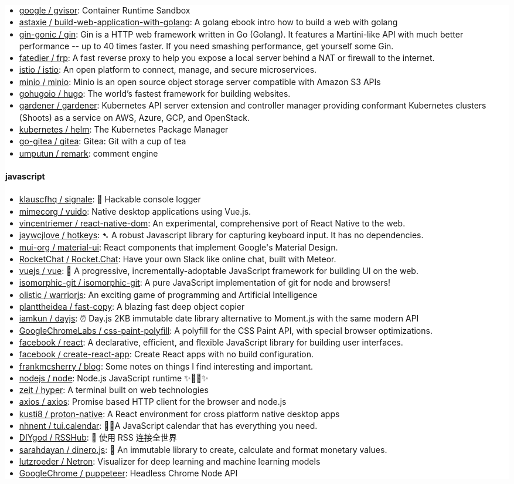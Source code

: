 * [google / gvisor](https://github.com/google/gvisor): Container Runtime Sandbox
* [astaxie / build-web-application-with-golang](https://github.com/astaxie/build-web-application-with-golang): A golang ebook intro how to build a web with golang
* [gin-gonic / gin](https://github.com/gin-gonic/gin): Gin is a HTTP web framework written in Go (Golang). It features a Martini-like API with much better performance -- up to 40 times faster. If you need smashing performance, get yourself some Gin.
* [fatedier / frp](https://github.com/fatedier/frp): A fast reverse proxy to help you expose a local server behind a NAT or firewall to the internet.
* [istio / istio](https://github.com/istio/istio): An open platform to connect, manage, and secure microservices.
* [minio / minio](https://github.com/minio/minio): Minio is an open source object storage server compatible with Amazon S3 APIs
* [gohugoio / hugo](https://github.com/gohugoio/hugo): The world’s fastest framework for building websites.
* [gardener / gardener](https://github.com/gardener/gardener): Kubernetes API server extension and controller manager providing conformant Kubernetes clusters (Shoots) as a service on AWS, Azure, GCP, and OpenStack.
* [kubernetes / helm](https://github.com/kubernetes/helm): The Kubernetes Package Manager
* [go-gitea / gitea](https://github.com/go-gitea/gitea): Gitea: Git with a cup of tea
* [umputun / remark](https://github.com/umputun/remark): comment engine

#### javascript
* [klauscfhq / signale](https://github.com/klauscfhq/signale): 👋 Hackable console logger
* [mimecorg / vuido](https://github.com/mimecorg/vuido): Native desktop applications using Vue.js.
* [vincentriemer / react-native-dom](https://github.com/vincentriemer/react-native-dom): An experimental, comprehensive port of React Native to the web.
* [jaywcjlove / hotkeys](https://github.com/jaywcjlove/hotkeys): ➷ A robust Javascript library for capturing keyboard input. It has no dependencies.
* [mui-org / material-ui](https://github.com/mui-org/material-ui): React components that implement Google's Material Design.
* [RocketChat / Rocket.Chat](https://github.com/RocketChat/Rocket.Chat): Have your own Slack like online chat, built with Meteor.
* [vuejs / vue](https://github.com/vuejs/vue): 🖖 A progressive, incrementally-adoptable JavaScript framework for building UI on the web.
* [isomorphic-git / isomorphic-git](https://github.com/isomorphic-git/isomorphic-git): A pure JavaScript implementation of git for node and browsers!
* [olistic / warriorjs](https://github.com/olistic/warriorjs): An exciting game of programming and Artificial Intelligence
* [planttheidea / fast-copy](https://github.com/planttheidea/fast-copy): A blazing fast deep object copier
* [iamkun / dayjs](https://github.com/iamkun/dayjs): ⏰ Day.js 2KB immutable date library alternative to Moment.js with the same modern API
* [GoogleChromeLabs / css-paint-polyfill](https://github.com/GoogleChromeLabs/css-paint-polyfill): A polyfill for the CSS Paint API, with special browser optimizations.
* [facebook / react](https://github.com/facebook/react): A declarative, efficient, and flexible JavaScript library for building user interfaces.
* [facebook / create-react-app](https://github.com/facebook/create-react-app): Create React apps with no build configuration.
* [frankmcsherry / blog](https://github.com/frankmcsherry/blog): Some notes on things I find interesting and important.
* [nodejs / node](https://github.com/nodejs/node): Node.js JavaScript runtime ✨🐢🚀✨
* [zeit / hyper](https://github.com/zeit/hyper): A terminal built on web technologies
* [axios / axios](https://github.com/axios/axios): Promise based HTTP client for the browser and node.js
* [kusti8 / proton-native](https://github.com/kusti8/proton-native): A React environment for cross platform native desktop apps
* [nhnent / tui.calendar](https://github.com/nhnent/tui.calendar): 🍞📅A JavaScript calendar that has everything you need.
* [DIYgod / RSSHub](https://github.com/DIYgod/RSSHub): 🍰 使用 RSS 连接全世界
* [sarahdayan / dinero.js](https://github.com/sarahdayan/dinero.js): 💸 An immutable library to create, calculate and format monetary values.
* [lutzroeder / Netron](https://github.com/lutzroeder/Netron): Visualizer for deep learning and machine learning models
* [GoogleChrome / puppeteer](https://github.com/GoogleChrome/puppeteer): Headless Chrome Node API